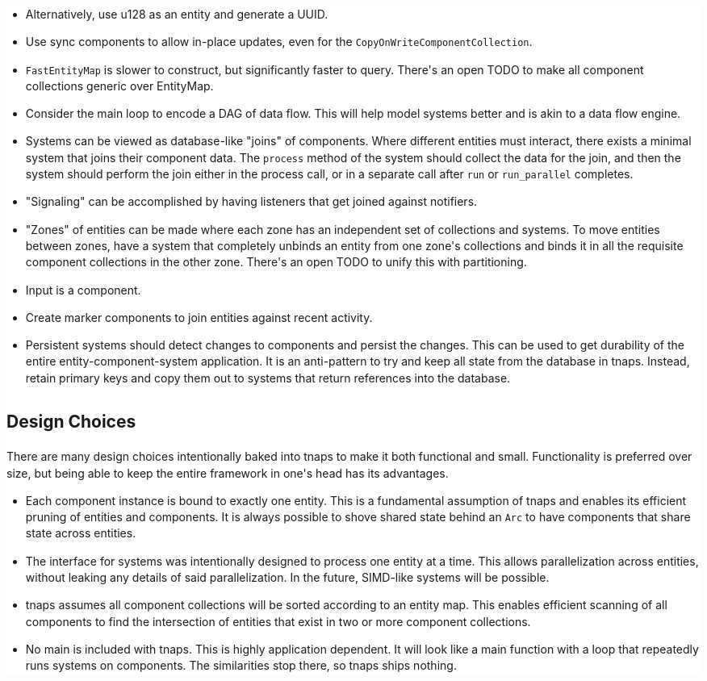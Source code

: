 - Alternatively, use u128 as an entity and generate a UUID.

- Use sync components to allow in-place updates, even for the
  `CopyOnWriteComponentCollection`.

- `FastEntityMap` is slower to construct, but significantly faster to query.
  There's an open TODO to make all component collections generic over EntityMap.

- Consider the main loop to encode a DAG of data flow.  This will help model
  systems better and is akin to a data flow engine.

- Systems can be viewed as database-like "joins" of components.  Where different
  entities must interact, there exists a minimal system that joins their
  component data.  The `process` method of the system should collect the data
  for the join, and then the system should perform the join either in the
  process call, or in a separate call after `run` or `run_parallel` completes.

- "Signaling" can be accomplished by having listeners that get joined against
  notifiers.

- "Zones" of entities can be made where each zone has an independent set of
  collections and systems.  To move entities between zones, have a system that
  completely unbinds an entity from one zone's collections and binds it in all
  the requisite component collections in the other zone.  There's an open TODO
  to unify this with partitioning.

- Input is a component.

- Create marker components to join entities against recent activity.

- Persistent systems should detect changes to components and persist the
  changes.  This can be used to get durability of the entire
  entity-component-system application.  It is an anti-pattern to try and keep
  all state from the database in tnaps.  Instead, retain primary keys and copy
  them out to systems that return references into the database.

Design Choices
--------------

There are many design choices intentionally baked into tnaps to make it both
functional and small.  Functionality is preferred over size, but being able to
keep the entire framework in one's head has its advantages.

- Each component instance is bound to exactly one entity.  This is a fundamental
  assumption of tnaps and enables its efficient pruning of entities and
  components.  It is always possible to shove shared state behind an `Arc` to
  have components that share state across entities.

- The interface for systems was intentionally designed to process one entity at
  a time.  This allows parallelization across entities, without leaking any
  details of said parallelization.  In the future, SIMD-like systems will be
  possible.

- tnaps assumes all component collections will be sorted according to an entity
  map.  This enables efficient scanning of all components to find the
  intersection of entities that exist in two or more component collections.

- No main is included with tnaps.  This is highly application dependent.  It
  will look like a main function with a loop that repeatedly runs systems on
  components.  The similarities stop there, so tnaps ships nothing.
